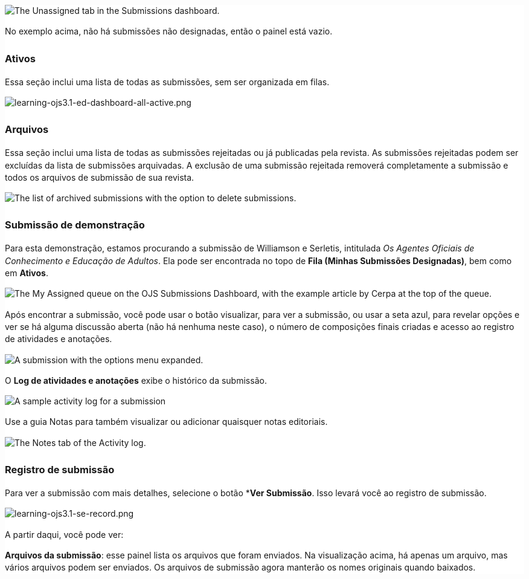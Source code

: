 ![The Unassigned tab in the Submissions dashboard.](./assets/learning-ojs3.1-ed-dashboard-unassigned.png)

No exemplo acima, não há submissões não designadas, então o painel está vazio.

### Ativos

Essa seção inclui uma lista de todas as submissões, sem ser organizada em filas.

![learning-ojs3.1-ed-dashboard-all-active.png](./assets/learning-ojs3.1-ed-dashboard-all-active.png)

### Arquivos

Essa seção inclui uma lista de todas as submissões rejeitadas ou já publicadas pela revista. As submissões rejeitadas ​​podem ser excluídas da lista de submissões arquivadas. A exclusão de uma submissão rejeitada removerá completamente a submissão e todos os arquivos de submissão de sua revista.

![The list of archived submissions with the option to delete submissions.](./assets/ojs-3.3-sub-delete.png)

### Submissão de demonstração

Para esta demonstração, estamos procurando a submissão de Williamson e Serletis, intitulada *Os Agentes Oficiais de Conhecimento e Educação de Adultos*. Ela pode ser encontrada no topo de **Fila (Minhas Submissões Designadas)**, bem como em **Ativos**.

![The My Assigned queue on the OJS Submissions Dashboard, with the example article by Cerpa at the top of the queue.](./assets/learning-ojs3.3-submission-queue.png)

Após encontrar a submissão, você pode usar o botão visualizar, para ver a submissão, ou usar a seta azul, para revelar opções e ver se há alguma discussão aberta (não há nenhuma neste caso), o número de composições finais criadas e acesso ao registro de atividades e anotações.

![A submission with the options menu expanded.](./assets/learning-ojs3.3-submission-options.png)

O **Log de atividades e anotações** exibe o histórico da submissão.

![A sample activity log for a submission](./assets/learning-ojs3.1-ed-dashboard-log.png)

Use a guia Notas para também visualizar ou adicionar quaisquer notas editoriais.

![The Notes tab of the Activity log.](./assets/learning-ojs-3-ed-submissions-notes.png)

### Registro de submissão

Para ver a submissão com mais detalhes, selecione o botão ***Ver Submissão**. Isso levará você ao registro de submissão.

![learning-ojs3.1-se-record.png](./assets/learning-ojs3.1-ed-dashboard-record.png)

A partir daqui, você pode ver:

**Arquivos da submissão**: esse painel lista os arquivos que foram enviados. Na visualização acima, há apenas um arquivo, mas vários arquivos podem ser enviados. Os arquivos de submissão agora manterão os nomes originais quando baixados.
